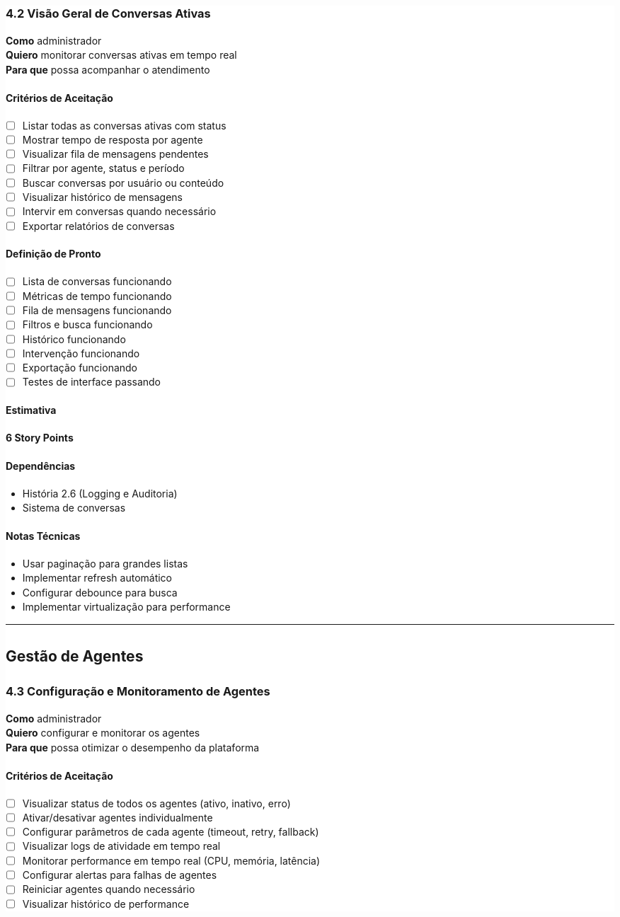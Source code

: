### 4.2 Visão Geral de Conversas Ativas

**Como** administrador  
**Quiero** monitorar conversas ativas em tempo real  
**Para que** possa acompanhar o atendimento

#### Critérios de Aceitação
- [ ] Listar todas as conversas ativas com status
- [ ] Mostrar tempo de resposta por agente
- [ ] Visualizar fila de mensagens pendentes
- [ ] Filtrar por agente, status e período
- [ ] Buscar conversas por usuário ou conteúdo
- [ ] Visualizar histórico de mensagens
- [ ] Intervir em conversas quando necessário
- [ ] Exportar relatórios de conversas

#### Definição de Pronto
- [ ] Lista de conversas funcionando
- [ ] Métricas de tempo funcionando
- [ ] Fila de mensagens funcionando
- [ ] Filtros e busca funcionando
- [ ] Histórico funcionando
- [ ] Intervenção funcionando
- [ ] Exportação funcionando
- [ ] Testes de interface passando

#### Estimativa
**6 Story Points**

#### Dependências
- História 2.6 (Logging e Auditoria)
- Sistema de conversas

#### Notas Técnicas
- Usar paginação para grandes listas
- Implementar refresh automático
- Configurar debounce para busca
- Implementar virtualização para performance

---

## Gestão de Agentes

### 4.3 Configuração e Monitoramento de Agentes

**Como** administrador  
**Quiero** configurar e monitorar os agentes  
**Para que** possa otimizar o desempenho da plataforma

#### Critérios de Aceitação
- [ ] Visualizar status de todos os agentes (ativo, inativo, erro)
- [ ] Ativar/desativar agentes individualmente
- [ ] Configurar parâmetros de cada agente (timeout, retry, fallback)
- [ ] Visualizar logs de atividade em tempo real
- [ ] Monitorar performance em tempo real (CPU, memória, latência)
- [ ] Configurar alertas para falhas de agentes
- [ ] Reiniciar agentes quando necessário
- [ ] Visualizar histórico de performance
